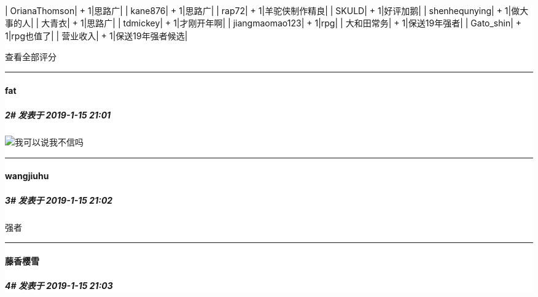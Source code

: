 | OrianaThomson| + 1|思路广|
| kane876| + 1|思路广|
| rap72| + 1|羊驼侠制作精良|
| SΚULD| + 1|好评加鹅|
| shenhequnying| + 1|做大事的人|
| 大青衣| + 1|思路广|
| tdmickey| + 1|才刚开年啊|
| jiangmaomao123| + 1|rpg|
| 大和田常务| + 1|保送19年强者|
| Gato_shin| + 1|rpg也值了|
| 营业收入| + 1|保送19年强者候选|



查看全部评分






-----

####  fat  
##### 2#       发表于 2019-1-15 21:01



<img src="https://static.saraba1st.com/image/smiley/face2017/001.png" referrerpolicy="no-referrer">我可以说我不信吗







-----

####  wangjiuhu  
##### 3#       发表于 2019-1-15 21:02




强者







-----

####  藤香樱雪  
##### 4#       发表于 2019-1-15 21:03
